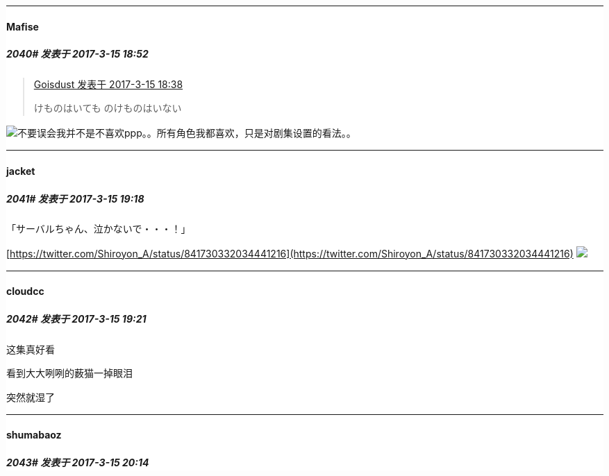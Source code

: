 
-----

####  Mafise  
##### 2040#       发表于 2017-3-15 18:52



<blockquote><a href="httphttps://bbs.saraba1st.com/2b/forum.php?mod=redirect&amp;goto=findpost&amp;pid=35461015&amp;ptid=1351199" target="_blank">Goisdust 发表于 2017-3-15 18:38</a>

けものはいても のけものはいない</blockquote>
<img src="https://static.saraba1st.com/image/smiley/face/09.gif" referrerpolicy="no-referrer">不要误会我并不是不喜欢ppp。。所有角色我都喜欢，只是对剧集设置的看法。。







-----

####  jacket  
##### 2041#       发表于 2017-3-15 19:18




「サーバルちゃん、泣かないで・・・！」

[https://twitter.com/Shiroyon_A/status/841730332034441216](https://twitter.com/Shiroyon_A/status/841730332034441216)
<img src="http://i.imgur.com/yjNc6NYl.jpg" referrerpolicy="no-referrer">







-----

####  cloudcc  
##### 2042#       发表于 2017-3-15 19:21




这集真好看


看到大大咧咧的薮猫一掉眼泪


突然就湿了







-----

####  shumabaoz  
##### 2043#       发表于 2017-3-15 20:14
